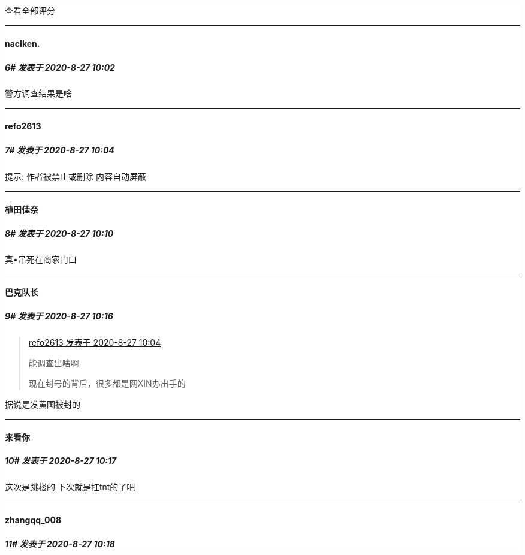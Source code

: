 查看全部评分


-----

####  naclken.  
##### 6#       发表于 2020-8-27 10:02


警方调查结果是啥


-----

####  refo2613  
##### 7#       发表于 2020-8-27 10:04

提示: 作者被禁止或删除 内容自动屏蔽


-----

####  植田佳奈  
##### 8#       发表于 2020-8-27 10:10


真•吊死在商家门口


-----

####  巴克队长  
##### 9#       发表于 2020-8-27 10:16


<blockquote><a href="httphttps://bbs.saraba1st.com/2b/forum.php?mod=redirect&amp;goto=findpost&amp;pid=48562739&amp;ptid=1956779" target="_blank">refo2613 发表于 2020-8-27 10:04</a>

能调查出啥啊


现在封号的背后，很多都是网XIN办出手的</blockquote>
据说是发黄图被封的


-----

####  来看你  
##### 10#       发表于 2020-8-27 10:17


这次是跳楼的 下次就是扛tnt的了吧 


-----

####  zhangqq_008  
##### 11#       发表于 2020-8-27 10:18

